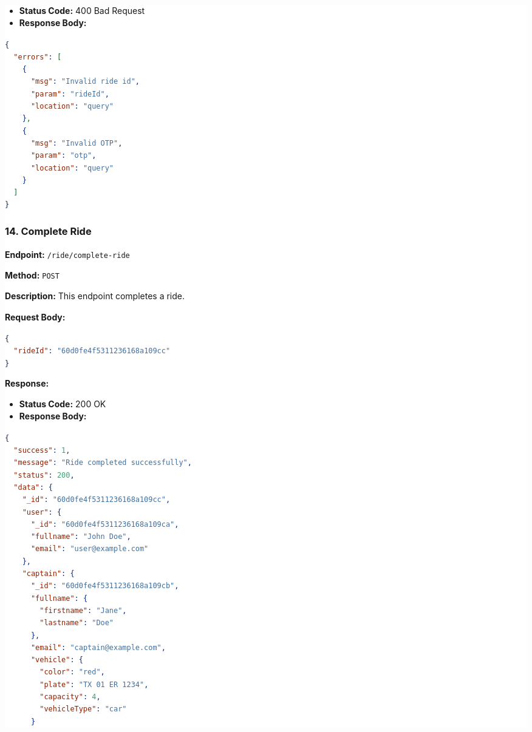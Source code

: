 ```json
```

- **Status Code:** 400 Bad Request
- **Response Body:**

```json
{
  "errors": [
    {
      "msg": "Invalid ride id",
      "param": "rideId",
      "location": "query"
    },
    {
      "msg": "Invalid OTP",
      "param": "otp",
      "location": "query"
    }
  ]
}
```

### 14. Complete Ride

**Endpoint:** `/ride/complete-ride`

**Method:** `POST`

**Description:** This endpoint completes a ride.

**Request Body:**

```json
{
  "rideId": "60d0fe4f5311236168a109cc"
}
```

**Response:**

- **Status Code:** 200 OK
- **Response Body:**

```json
{
  "success": 1,
  "message": "Ride completed successfully",
  "status": 200,
  "data": {
    "_id": "60d0fe4f5311236168a109cc",
    "user": {
      "_id": "60d0fe4f5311236168a109ca",
      "fullname": "John Doe",
      "email": "user@example.com"
    },
    "captain": {
      "_id": "60d0fe4f5311236168a109cb",
      "fullname": {
        "firstname": "Jane",
        "lastname": "Doe"
      },
      "email": "captain@example.com",
      "vehicle": {
        "color": "red",
        "plate": "TX 01 ER 1234",
        "capacity": 4,
        "vehicleType": "car"
      }
```